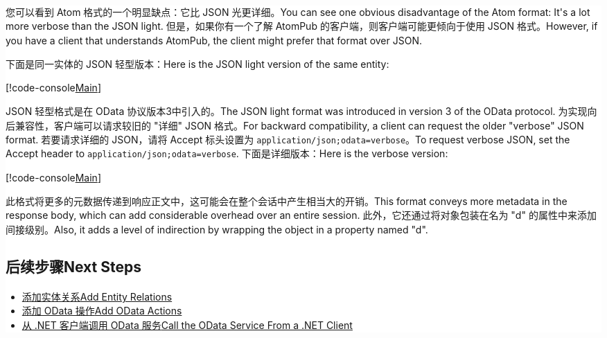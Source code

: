 <span data-ttu-id="78f69-253">您可以看到 Atom 格式的一个明显缺点：它比 JSON 光更详细。</span><span class="sxs-lookup"><span data-stu-id="78f69-253">You can see one obvious disadvantage of the Atom format: It's a lot more verbose than the JSON light.</span></span> <span data-ttu-id="78f69-254">但是，如果你有一个了解 AtomPub 的客户端，则客户端可能更倾向于使用 JSON 格式。</span><span class="sxs-lookup"><span data-stu-id="78f69-254">However, if you have a client that understands AtomPub, the client might prefer that format over JSON.</span></span>

<span data-ttu-id="78f69-255">下面是同一实体的 JSON 轻型版本：</span><span class="sxs-lookup"><span data-stu-id="78f69-255">Here is the JSON light version of the same entity:</span></span>

[!code-console[Main](creating-an-odata-endpoint/samples/sample14.cmd)]

<span data-ttu-id="78f69-256">JSON 轻型格式是在 OData 协议版本3中引入的。</span><span class="sxs-lookup"><span data-stu-id="78f69-256">The JSON light format was introduced in version 3 of the OData protocol.</span></span> <span data-ttu-id="78f69-257">为实现向后兼容性，客户端可以请求较旧的 "详细" JSON 格式。</span><span class="sxs-lookup"><span data-stu-id="78f69-257">For backward compatibility, a client can request the older "verbose" JSON format.</span></span> <span data-ttu-id="78f69-258">若要请求详细的 JSON，请将 Accept 标头设置为 `application/json;odata=verbose`。</span><span class="sxs-lookup"><span data-stu-id="78f69-258">To request verbose JSON, set the Accept header to `application/json;odata=verbose`.</span></span> <span data-ttu-id="78f69-259">下面是详细版本：</span><span class="sxs-lookup"><span data-stu-id="78f69-259">Here is the verbose version:</span></span>

[!code-console[Main](creating-an-odata-endpoint/samples/sample15.cmd)]

<span data-ttu-id="78f69-260">此格式将更多的元数据传递到响应正文中，这可能会在整个会话中产生相当大的开销。</span><span class="sxs-lookup"><span data-stu-id="78f69-260">This format conveys more metadata in the response body, which can add considerable overhead over an entire session.</span></span> <span data-ttu-id="78f69-261">此外，它还通过将对象包装在名为 "d" 的属性中来添加间接级别。</span><span class="sxs-lookup"><span data-stu-id="78f69-261">Also, it adds a level of indirection by wrapping the object in a property named "d".</span></span>

## <a name="next-steps"></a><span data-ttu-id="78f69-262">后续步骤</span><span class="sxs-lookup"><span data-stu-id="78f69-262">Next Steps</span></span>

- [<span data-ttu-id="78f69-263">添加实体关系</span><span class="sxs-lookup"><span data-stu-id="78f69-263">Add Entity Relations</span></span>](working-with-entity-relations.md)
- [<span data-ttu-id="78f69-264">添加 OData 操作</span><span class="sxs-lookup"><span data-stu-id="78f69-264">Add OData Actions</span></span>](odata-actions.md)
- [<span data-ttu-id="78f69-265">从 .NET 客户端调用 OData 服务</span><span class="sxs-lookup"><span data-stu-id="78f69-265">Call the OData Service From a .NET Client</span></span>](calling-an-odata-service-from-a-net-client.md)
